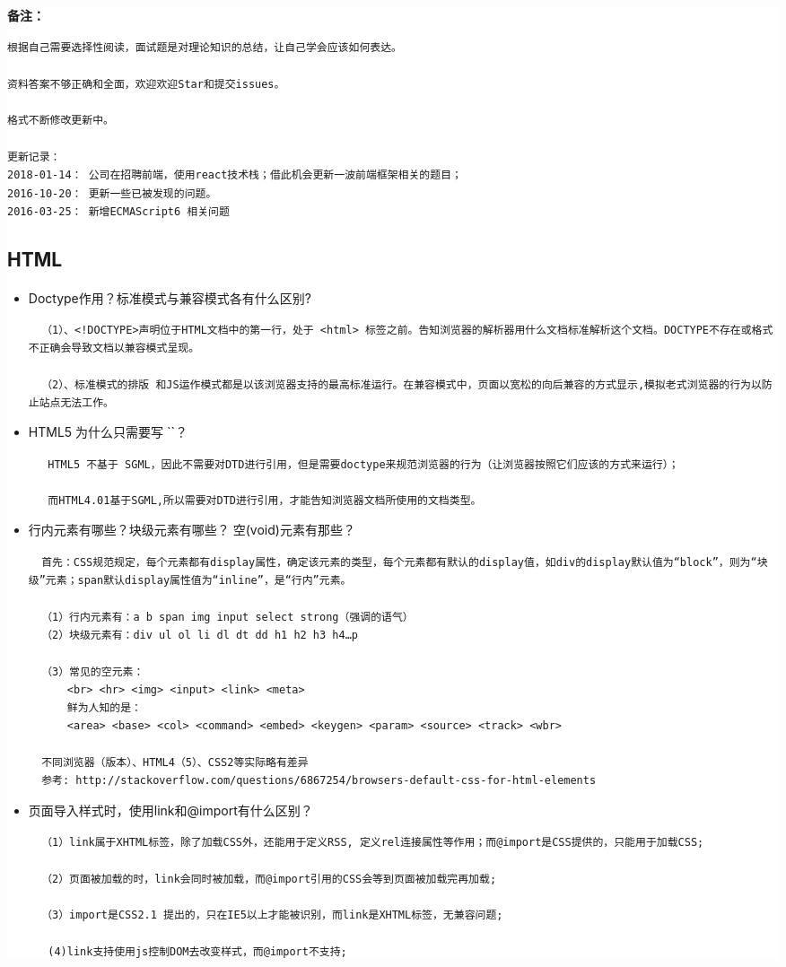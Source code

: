 **备注：**

```
根据自己需要选择性阅读，面试题是对理论知识的总结，让自己学会应该如何表达。

资料答案不够正确和全面，欢迎欢迎Star和提交issues。

格式不断修改更新中。

更新记录：
2018-01-14： 公司在招聘前端，使用react技术栈；借此机会更新一波前端框架相关的题目；
2016-10-20： 更新一些已被发现的问题。
2016-03-25： 新增ECMAScript6 相关问题
```

## HTML

- Doctype作用？标准模式与兼容模式各有什么区别?

  ```
    （1）、<!DOCTYPE>声明位于HTML文档中的第一行，处于 <html> 标签之前。告知浏览器的解析器用什么文档标准解析这个文档。DOCTYPE不存在或格式不正确会导致文档以兼容模式呈现。
  
    （2）、标准模式的排版 和JS运作模式都是以该浏览器支持的最高标准运行。在兼容模式中，页面以宽松的向后兼容的方式显示,模拟老式浏览器的行为以防止站点无法工作。
  ```

- HTML5 为什么只需要写 ``？

  ```
     HTML5 不基于 SGML，因此不需要对DTD进行引用，但是需要doctype来规范浏览器的行为（让浏览器按照它们应该的方式来运行）；
  
     而HTML4.01基于SGML,所以需要对DTD进行引用，才能告知浏览器文档所使用的文档类型。
  ```

- 行内元素有哪些？块级元素有哪些？ 空(void)元素有那些？

  ```
    首先：CSS规范规定，每个元素都有display属性，确定该元素的类型，每个元素都有默认的display值，如div的display默认值为“block”，则为“块级”元素；span默认display属性值为“inline”，是“行内”元素。
  
    （1）行内元素有：a b span img input select strong（强调的语气）
    （2）块级元素有：div ul ol li dl dt dd h1 h2 h3 h4…p
  
    （3）常见的空元素：
    	<br> <hr> <img> <input> <link> <meta>
    	鲜为人知的是：
    	<area> <base> <col> <command> <embed> <keygen> <param> <source> <track> <wbr>
  
    不同浏览器（版本）、HTML4（5）、CSS2等实际略有差异
    参考: http://stackoverflow.com/questions/6867254/browsers-default-css-for-html-elements
  ```

- 页面导入样式时，使用link和@import有什么区别？

  ```
    （1）link属于XHTML标签，除了加载CSS外，还能用于定义RSS, 定义rel连接属性等作用；而@import是CSS提供的，只能用于加载CSS;
  
    （2）页面被加载的时，link会同时被加载，而@import引用的CSS会等到页面被加载完再加载;
  
    （3）import是CSS2.1 提出的，只在IE5以上才能被识别，而link是XHTML标签，无兼容问题;
     
     (4)link支持使用js控制DOM去改变样式，而@import不支持;
  ```
